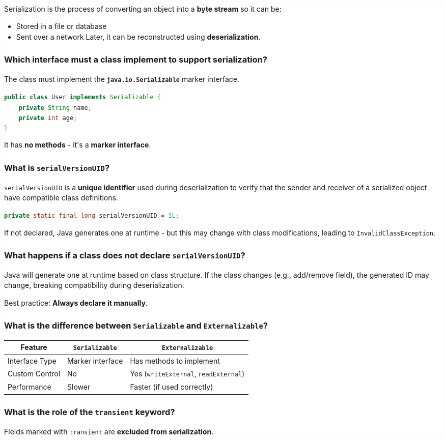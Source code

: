 Serialization is the process of converting an object into a **byte stream** so it can be:

* Stored in a file or database
* Sent over a network
  Later, it can be reconstructed using **deserialization**.

### Which interface must a class implement to support serialization?

The class must implement the **`java.io.Serializable`** marker interface.

```java
public class User implements Serializable {
    private String name;
    private int age;
}
```

It has **no methods** - it's a **marker interface**.

### What is `serialVersionUID`?

`serialVersionUID` is a **unique identifier** used during deserialization to verify that the sender and receiver of a serialized object have compatible class definitions.

```java
private static final long serialVersionUID = 1L;
```

If not declared, Java generates one at runtime - but this may change with class modifications, leading to `InvalidClassException`.

### What happens if a class does not declare `serialVersionUID`?

Java will generate one at runtime based on class structure.
If the class changes (e.g., add/remove field), the generated ID may change, breaking compatibility during deserialization.

Best practice: **Always declare it manually**.

### What is the difference between `Serializable` and `Externalizable`?

| Feature        | `Serializable`   | `Externalizable`                        |
| -------------- | ---------------- | --------------------------------------- |
| Interface Type | Marker interface | Has methods to implement                |
| Custom Control | No               | Yes (`writeExternal`, `readExternal`)   |
| Performance    | Slower           | Faster (if used correctly)              |

### What is the role of the `transient` keyword?

Fields marked with `transient` are **excluded from serialization**.
